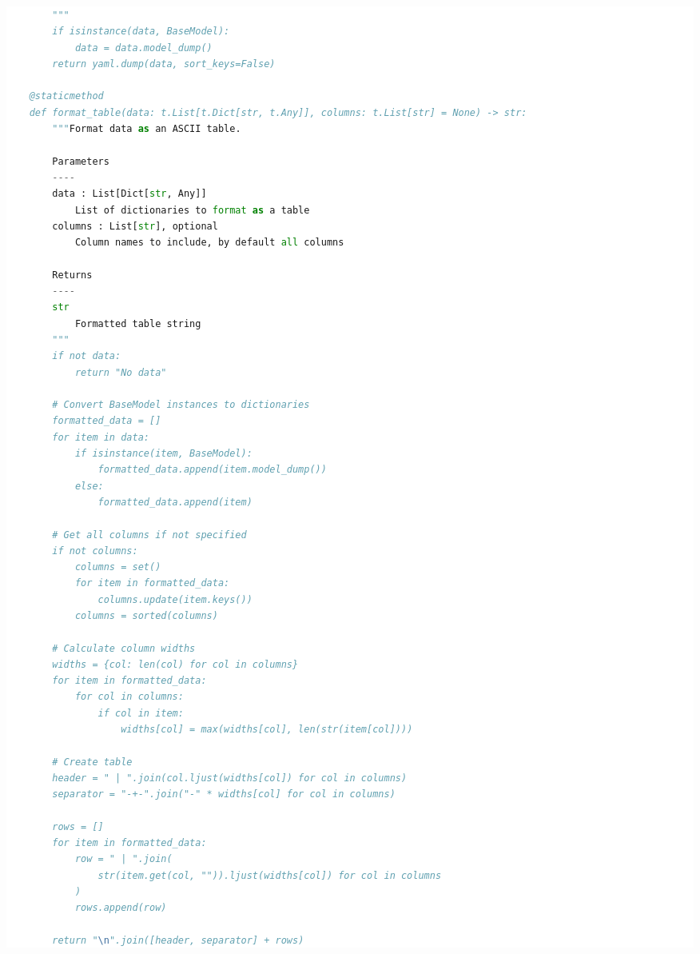    ```python
           """
           if isinstance(data, BaseModel):
               data = data.model_dump()
           return yaml.dump(data, sort_keys=False)
       
       @staticmethod
       def format_table(data: t.List[t.Dict[str, t.Any]], columns: t.List[str] = None) -> str:
           """Format data as an ASCII table.
           
           Parameters
           ----
           data : List[Dict[str, Any]]
               List of dictionaries to format as a table
           columns : List[str], optional
               Column names to include, by default all columns
               
           Returns
           ----
           str
               Formatted table string
           """
           if not data:
               return "No data"
           
           # Convert BaseModel instances to dictionaries
           formatted_data = []
           for item in data:
               if isinstance(item, BaseModel):
                   formatted_data.append(item.model_dump())
               else:
                   formatted_data.append(item)
           
           # Get all columns if not specified
           if not columns:
               columns = set()
               for item in formatted_data:
                   columns.update(item.keys())
               columns = sorted(columns)
           
           # Calculate column widths
           widths = {col: len(col) for col in columns}
           for item in formatted_data:
               for col in columns:
                   if col in item:
                       widths[col] = max(widths[col], len(str(item[col])))
           
           # Create table
           header = " | ".join(col.ljust(widths[col]) for col in columns)
           separator = "-+-".join("-" * widths[col] for col in columns)
           
           rows = []
           for item in formatted_data:
               row = " | ".join(
                   str(item.get(col, "")).ljust(widths[col]) for col in columns
               )
               rows.append(row)
           
           return "\n".join([header, separator] + rows)
   ```
